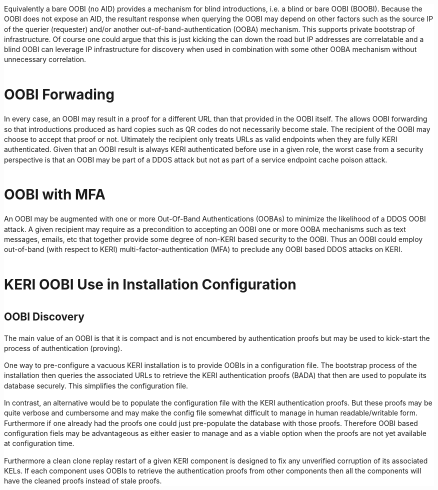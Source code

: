 
Equivalently a bare OOBI (no AID) provides a mechanism for blind introductions, i.e. a blind or bare OOBI (BOOBI). Because the OOBI does not expose an AID, the resultant response when querying the OOBI may depend on other factors such as the source IP of the querier (requester) and/or another out-of-band-authentication (OOBA) mechanism. This supports private bootstrap of infrastructure. Of course one could argue that this is just kicking the can down the road but IP addresses are correlatable and a blind OOBI can leverage IP infrastructure for discovery when used in combination with some other OOBA mechanism without unnecessary correlation.


# OOBI Forwading  


In every case, an OOBI may result in a proof for a different URL than that provided in the OOBI itself. The allows OOBI forwarding so that introductions produced as hard copies such as QR codes do not necessarily become stale. The recipient of the OOBI may choose to accept that proof or not. Ultimately the recipient only treats URLs as valid endpoints when they are fully KERI authenticated. Given that an OOBI result is always KERI authenticated before use in a given role, the worst case from a security perspective is that an OOBI may be part of a DDOS attack but not as part of a service endpoint cache poison attack.



# OOBI with MFA

An OOBI may be augmented with one or more Out-Of-Band Authentications (OOBAs) to minimize the likelihood of a DDOS OOBI attack. A given recipient may require as a precondition to accepting an OOBI one or more  OOBA mechanisms such as text messages, emails, etc that together provide some degree of non-KERI based security to the OOBI. Thus an OOBI could employ out-of-band (with respect to KERI) multi-factor-authentication (MFA) to preclude any OOBI based DDOS attacks on KERI.

# KERI OOBI Use in Installation Configuration 

## OOBI Discovery

The main value of an OOBI is that it is compact and is not encumbered by authentication proofs but may be used to kick-start the process of authentication (proving).

One way to pre-configure a vacuous KERI installation is to provide OOBIs in a configuration file. The bootstrap process of the installation then queries the associated URLs to retrieve the KERI authentication proofs (BADA) that then are used to populate its database securely. This simplifies the configuration file.

In contrast, an alternative would be to populate the configuration file with the KERI authentication proofs. But these proofs may be quite verbose and cumbersome and may make the config file somewhat difficult to manage in human readable/writable form. Furthermore if one already had the proofs one could just pre-populate the database with those proofs. Therefore OOBI based configuration fiels may be advantageous as either easier to manage and as a viable option when the proofs are not yet available at configuration time.

Furthermore a clean clone replay restart of a given KERI component is designed to fix any unverified corruption of its associated KELs.
If each component uses OOBIs to retrieve the authentication proofs from other components then all the components will have the cleaned proofs instead of stale proofs. 

